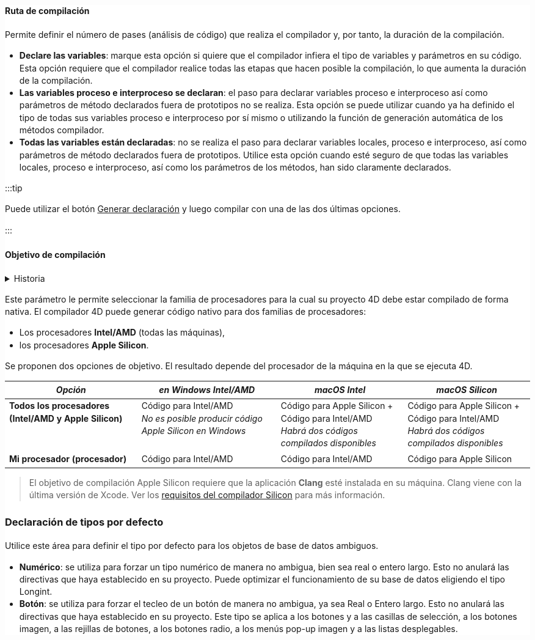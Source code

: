 #### Ruta de compilación

Permite definir el número de pases (análisis de código) que realiza el compilador y, por tanto, la duración de la compilación.

- **Declare las variables**: marque esta opción si quiere que el compilador infiera el tipo de variables y parámetros en su código. Esta opción requiere que el compilador realice todas las etapas que hacen posible la compilación, lo que aumenta la duración de la compilación.
- **Las variables proceso e interproceso se declaran**: el paso para declarar variables proceso e interproceso así como parámetros de método declarados fuera de prototipos no se realiza. Esta opción se puede utilizar cuando ya ha definido el tipo de todas sus variables proceso e interproceso por sí mismo o utilizando la función de generación automática de los métodos compilador.
- **Todas las variables están declaradas**: no se realiza el paso para declarar variables locales, proceso e interproceso, así como parámetros de método declarados fuera de prototipos. Utilice esta opción cuando esté seguro de que todas las variables locales, proceso e interproceso, así como los parámetros de los métodos, han sido claramente declarados.

:::tip

Puede utilizar el botón [Generar declaración](#generate-typing) y luego compilar con una de las dos últimas opciones.

:::

#### Objetivo de compilación

<details><summary>Historia</summary></details>

Este parámetro le permite seleccionar la familia de procesadores para la cual su proyecto 4D debe estar compilado de forma nativa. El compilador 4D puede generar código nativo para dos familias de procesadores:

- Los procesadores **Intel/AMD** (todas las máquinas),
- los procesadores **Apple Silicon**.

Se proponen dos opciones de objetivo. El resultado depende del procesador de la máquina en la que se ejecuta 4D.

| _Opción_                                                                  | _en Windows Intel/AMD_                                                             | _macOS Intel_                                                                                    | _macOS Silicon_                                                                                  |
| ------------------------------------------------------------------------- | ---------------------------------------------------------------------------------- | ------------------------------------------------------------------------------------------------ | ------------------------------------------------------------------------------------------------ |
| **Todos los procesadores (Intel/AMD y Apple Silicon)** | Código para Intel/AMD<br/>_No es posible producir código Apple Silicon en Windows_ | Código para Apple Silicon + Código para Intel/AMD<br/>_Habrá dos códigos compilados disponibles_ | Código para Apple Silicon + Código para Intel/AMD<br/>_Habrá dos códigos compilados disponibles_ |
| **Mi procesador (procesador)**                         | Código para Intel/AMD                                                              | Código para Intel/AMD                                                                            | Código para Apple Silicon                                                                        |

> El objetivo de compilación Apple Silicon requiere que la aplicación **Clang** esté instalada en su máquina. Clang viene con la última versión de Xcode. Ver los [requisitos del compilador Silicon](#requirements) para más información.

### Declaración de tipos por defecto

Utilice este área para definir el tipo por defecto para los objetos de base de datos ambiguos.

- **Numérico**: se utiliza para forzar un tipo numérico de manera no ambigua, bien sea real o entero largo. Esto no anulará las directivas que haya establecido en su proyecto. Puede optimizar el funcionamiento de su base de datos eligiendo el tipo Longint.
- **Botón**: se utiliza para forzar el tecleo de un botón de manera no ambigua, ya sea Real o Entero largo. Esto no anulará las directivas que haya establecido en su proyecto. Este tipo se aplica a los botones y a las casillas de selección, a los botones imagen, a las rejillas de botones, a los botones radio, a los menús pop-up imagen y a las listas desplegables.
